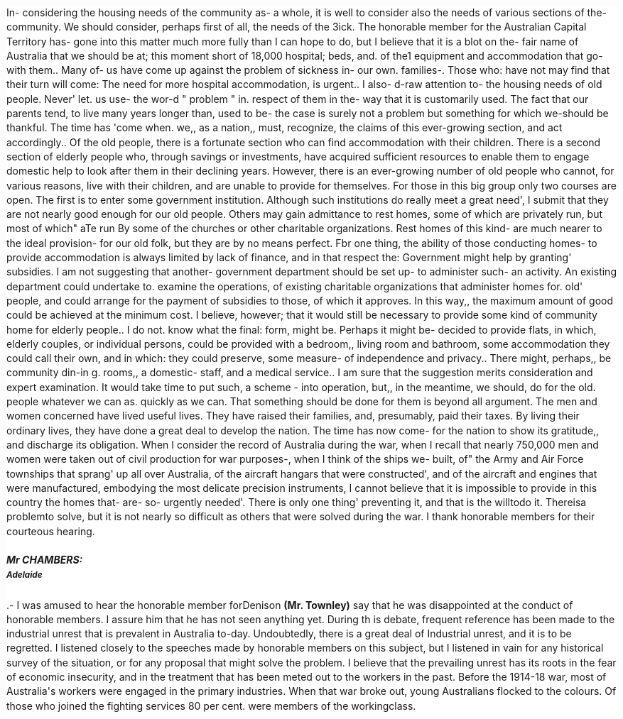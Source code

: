 In- considering the housing needs of the community as- a whole, it is well to consider also the needs of various sections of the- community. We should consider, perhaps first of all, the needs of the 3ick. The honorable member for the Australian Capital Territory has- gone into  this  matter much more fully than I can hope to do, but I believe that it is a blot on the- fair name of Australia that we should be at; this moment short of 18,000 hospital; beds, and. of the1 equipment and accommodation that go- with them.. Many of- us  have  come up against the problem of sickness in- our own. families-. Those who: have not may find that their turn will come: The need for more hospital accommodation, is urgent.. I also- d-raw attention to- the housing needs of old people. Never' let.  us  use- the wor-d " problem " in. respect of them in the- way that it is customarily used. The fact that  our  parents tend, to live many years longer than, used to be- the case is surely not a problem but something for which we-should be thankful. The time has 'come when. we,, as a nation,, must, recognize, the claims of this ever-growing section, and act accordingly.. Of the old people, there is a fortunate section who can find accommodation with their children. There is a second section of elderly people who, through savings or investments, have acquired sufficient resources to enable them to engage domestic help to look after them in their declining years. However, there is an ever-growing number of old people who cannot, for various reasons, live with their children, and are unable to provide for themselves. For those in this big group only two  courses  are open. The first is to enter some government institution. Although such institutions do really meet a great need', I submit that they are not nearly good enough for our old people. Others may gain admittance to rest homes, some of which are privately run, but most of which" aTe run By some of the churches or other charitable organizations. Rest homes of this kind- are much nearer to the ideal provision- for our old folk, but they are by no means perfect. Fbr one thing, the ability of those conducting homes- to provide accommodation is always limited by lack of finance, and in that respect the: Government might help by granting' subsidies. I am not suggesting that another- government department should be set up- to administer such- an activity. An existing department could undertake to. examine the operations, of existing charitable organizations that administer homes for. old' people, and could arrange for the payment of subsidies to those, of which it approves. In this way,, the maximum amount of good could be achieved at the minimum cost. I believe, however; that it would still be necessary to provide some kind of community home for elderly people.. I do not. know what the final: form, might be. Perhaps it might be- decided to provide flats, in which, elderly couples, or individual persons, could be provided with a bedroom,, living room and bathroom, some accommodation they could call their own, and in which: they could preserve, some measure- of independence and privacy.. There might, perhaps,, be community din-in g. rooms,, a domestic- staff, and a medical service.. I am sure that the suggestion merits consideration and expert examination. It would take time to put such, a scheme - into operation, but,, in the meantime, we should, do for the old. people whatever we can as. quickly as we can. That something should be done for them is beyond all argument. The men and women concerned have lived useful lives. They have raised their families, and, presumably, paid their taxes. By living  their  ordinary lives,  they  have done a great deal to develop the nation. The time has now come- for the nation to show its gratitude,, and discharge its obligation. When I consider the record of Australia during the war, when I recall that nearly 750,000 men and women were taken out of civil production for war purposes-, when I think of the ships we- built, of" the Army and Air Force townships that sprang' up all over Australia, of the aircraft  hangars  that were constructed', and of the aircraft and engines that were manufactured, embodying the most delicate precision instruments, I cannot believe that it is impossible to provide in this country the homes that- are- so- urgently needed'. There is only one thing' preventing it, and that is the willtodo it. Thereisa problemto solve, but it is not nearly so difficult as others that were solved during the war. I thank honorable members for their courteous hearing. 

##### Mr CHAMBERS:<br><small class="text-muted">Adelaide</small>

.- I was amused to hear the honorable member forDenison  **(Mr. Townley)**  say that he was disappointed at the conduct of honorable members. I assure him that he has not seen anything yet. During th is debate, frequent reference has been made to the industrial unrest that is prevalent in Australia to-day. Undoubtedly, there is a great deal of Industrial unrest, and it is to be regretted. I listened closely to the speeches made by honorable members on this subject, but I listened in vain for any historical survey of the situation, or for any proposal that might solve the problem. I believe that the prevailing unrest has its roots in the fear of economic insecurity, and in the treatment that has been meted out to the workers in the past. Before the 1914-18 war, most of Australia's workers were engaged in the primary industries. When that war broke out, young Australians flocked to the colours. Of those who joined the fighting services 80 per cent. were members of the workingclass. 
